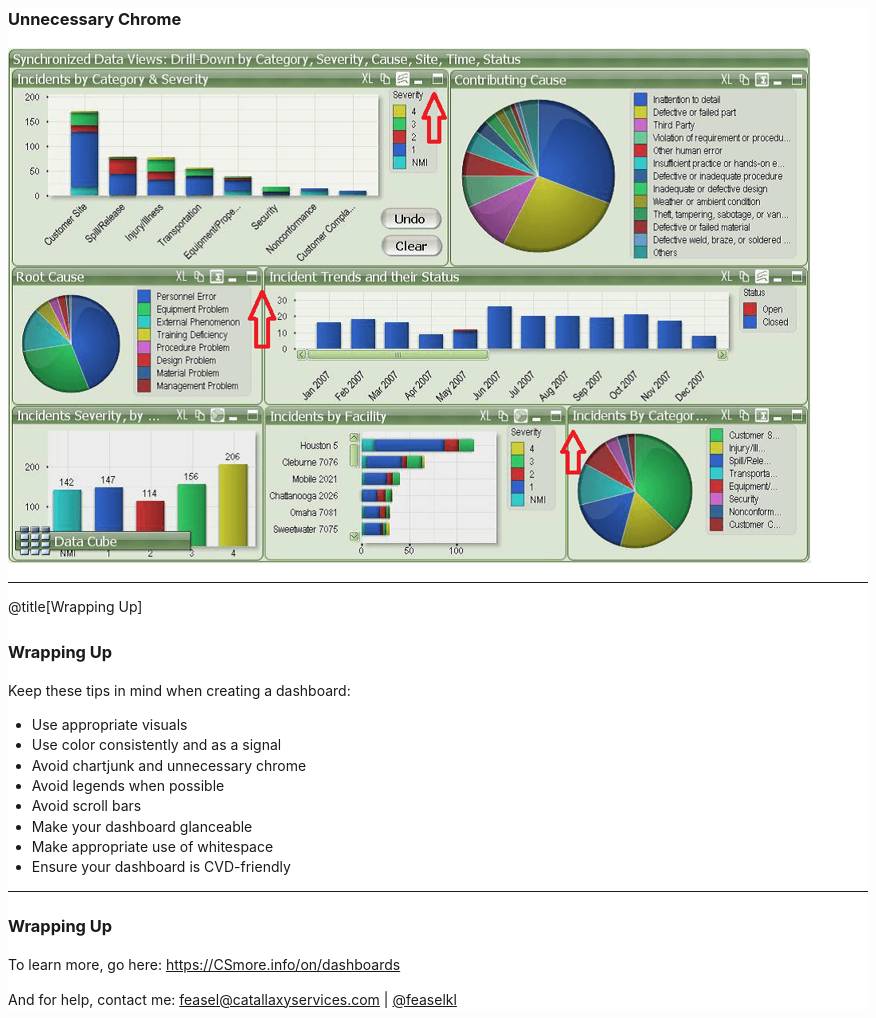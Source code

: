 
### Unnecessary Chrome

![An ugly dashboard with unnecessary chrome](presentation/assets/image/5g_UnnecessaryChrome.png)


---

@title[Wrapping Up]

### Wrapping Up

Keep these tips in mind when creating a dashboard:

* Use appropriate visuals
* Use color consistently and as a signal
* Avoid chartjunk and unnecessary chrome
* Avoid legends when possible
* Avoid scroll bars
* Make your dashboard glanceable
* Make appropriate use of whitespace
* Ensure your dashboard is CVD-friendly

---

### Wrapping Up

To learn more, go here:  <a href="https://csmore.info/on/dashboards">https://CSmore.info/on/dashboards</a>

And for help, contact me:  <a href="mailto:feasel@catallaxyservices.com">feasel@catallaxyservices.com</a> | <a href="https://www.twitter.com/feaselkl">@feaselkl</a>

